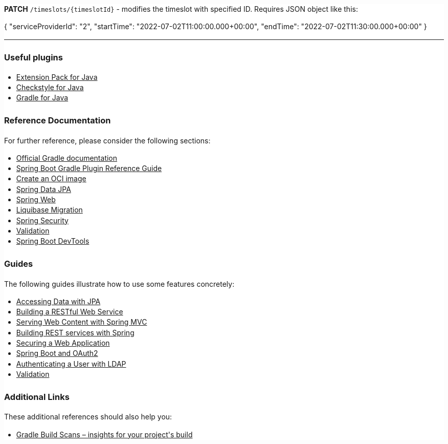 **PATCH** `/timeslots/{timeslotId}` - modifies the timeslot with specified ID. Requires JSON object like this:

{
  "serviceProviderId": "2",
  "startTime": "2022-07-02T11:00:00.000+00:00",
  "endTime": "2022-07-02T11:30:00.000+00:00"
}

---

### Useful plugins

- [Extension Pack for Java](https://marketplace.visualstudio.com/items?itemName=vscjava.vscode-java-pack)
- [Checkstyle for Java](https://marketplace.visualstudio.com/items?itemName=shengchen.vscode-checkstyle)
- [Gradle for Java](https://marketplace.visualstudio.com/items?itemName=vscjava.vscode-gradle)


### Reference Documentation
For further reference, please consider the following sections:

* [Official Gradle documentation](https://docs.gradle.org)
* [Spring Boot Gradle Plugin Reference Guide](https://docs.spring.io/spring-boot/docs/2.7.4/gradle-plugin/reference/html/)
* [Create an OCI image](https://docs.spring.io/spring-boot/docs/2.7.4/gradle-plugin/reference/html/#build-image)
* [Spring Data JPA](https://docs.spring.io/spring-boot/docs/2.7.4/reference/htmlsingle/#data.sql.jpa-and-spring-data)
* [Spring Web](https://docs.spring.io/spring-boot/docs/2.7.4/reference/htmlsingle/#web)
* [Liquibase Migration](https://docs.spring.io/spring-boot/docs/2.7.4/reference/htmlsingle/#howto.data-initialization.migration-tool.liquibase)
* [Spring Security](https://docs.spring.io/spring-boot/docs/2.7.4/reference/htmlsingle/#web.security)
* [Validation](https://docs.spring.io/spring-boot/docs/2.7.4/reference/htmlsingle/#io.validation)
* [Spring Boot DevTools](https://docs.spring.io/spring-boot/docs/2.7.4/reference/htmlsingle/#using.devtools)

### Guides
The following guides illustrate how to use some features concretely:

* [Accessing Data with JPA](https://spring.io/guides/gs/accessing-data-jpa/)
* [Building a RESTful Web Service](https://spring.io/guides/gs/rest-service/)
* [Serving Web Content with Spring MVC](https://spring.io/guides/gs/serving-web-content/)
* [Building REST services with Spring](https://spring.io/guides/tutorials/rest/)
* [Securing a Web Application](https://spring.io/guides/gs/securing-web/)
* [Spring Boot and OAuth2](https://spring.io/guides/tutorials/spring-boot-oauth2/)
* [Authenticating a User with LDAP](https://spring.io/guides/gs/authenticating-ldap/)
* [Validation](https://spring.io/guides/gs/validating-form-input/)

### Additional Links
These additional references should also help you:

* [Gradle Build Scans – insights for your project's build](https://scans.gradle.com#gradle)



